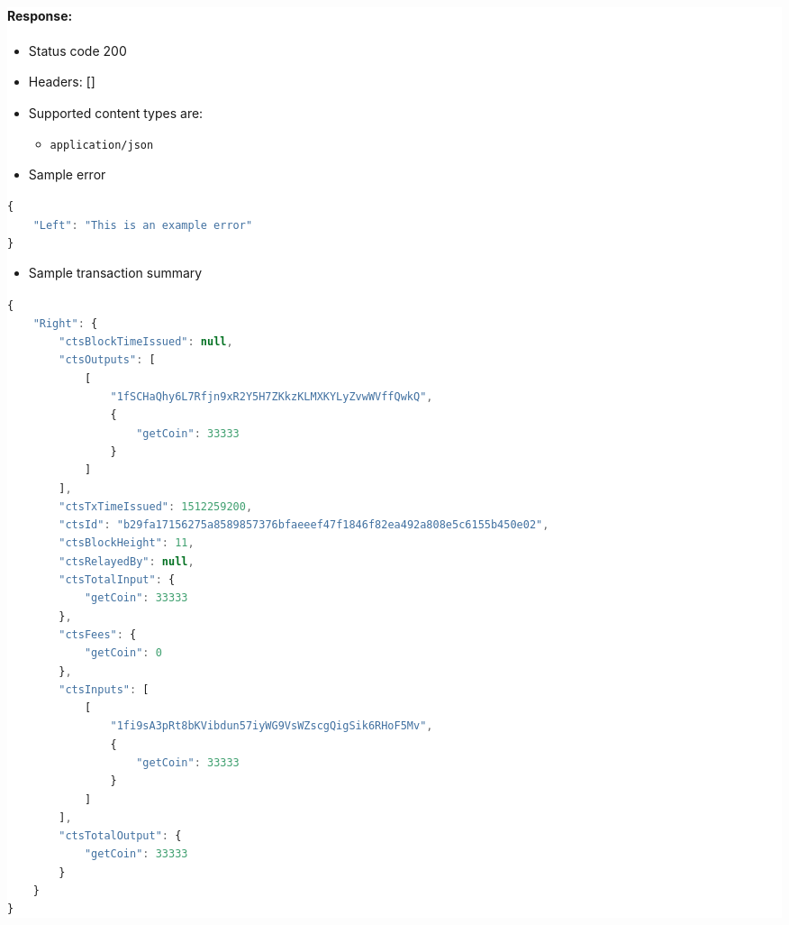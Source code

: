 #### Response:

- Status code 200
- Headers: []

- Supported content types are:

    - `application/json`

- Sample error

```javascript
{
    "Left": "This is an example error"
}
```

- Sample transaction summary

```javascript
{
    "Right": {
        "ctsBlockTimeIssued": null,
        "ctsOutputs": [
            [
                "1fSCHaQhy6L7Rfjn9xR2Y5H7ZKkzKLMXKYLyZvwWVffQwkQ",
                {
                    "getCoin": 33333
                }
            ]
        ],
        "ctsTxTimeIssued": 1512259200,
        "ctsId": "b29fa17156275a8589857376bfaeeef47f1846f82ea492a808e5c6155b450e02",
        "ctsBlockHeight": 11,
        "ctsRelayedBy": null,
        "ctsTotalInput": {
            "getCoin": 33333
        },
        "ctsFees": {
            "getCoin": 0
        },
        "ctsInputs": [
            [
                "1fi9sA3pRt8bKVibdun57iyWG9VsWZscgQigSik6RHoF5Mv",
                {
                    "getCoin": 33333
                }
            ]
        ],
        "ctsTotalOutput": {
            "getCoin": 33333
        }
    }
}
```
